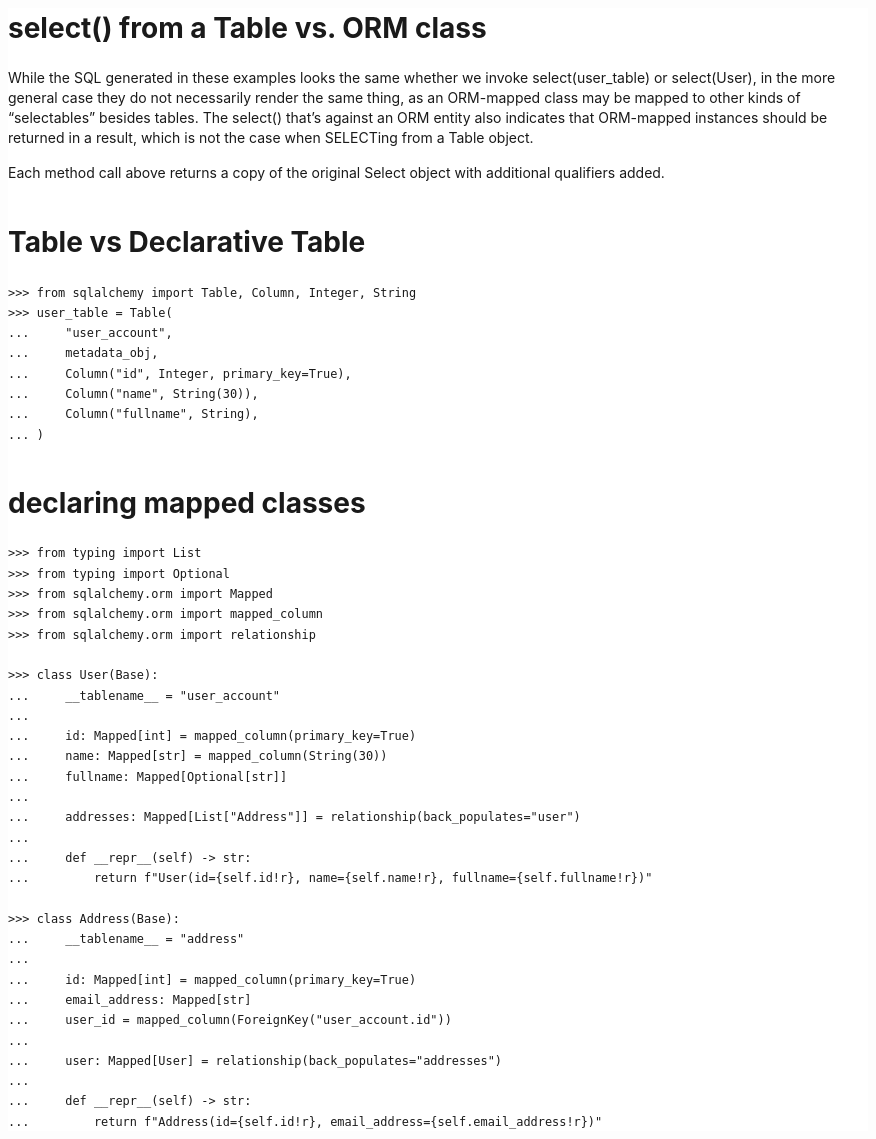 
# select() from a Table vs. ORM class

While the SQL generated in these examples looks the same whether we invoke select(user_table) or select(User), in the more general case they do not necessarily render the same thing, as an ORM-mapped class may be mapped to other kinds of “selectables” besides tables. The select() that’s against an ORM entity also indicates that ORM-mapped instances should be returned in a result, which is not the case when SELECTing from a Table object.

Each method call above returns a copy of the original Select object with additional qualifiers added.

# Table vs Declarative Table

```
>>> from sqlalchemy import Table, Column, Integer, String
>>> user_table = Table(
...     "user_account",
...     metadata_obj,
...     Column("id", Integer, primary_key=True),
...     Column("name", String(30)),
...     Column("fullname", String),
... )
```

# declaring mapped classes

```
>>> from typing import List
>>> from typing import Optional
>>> from sqlalchemy.orm import Mapped
>>> from sqlalchemy.orm import mapped_column
>>> from sqlalchemy.orm import relationship

>>> class User(Base):
...     __tablename__ = "user_account"
...
...     id: Mapped[int] = mapped_column(primary_key=True)
...     name: Mapped[str] = mapped_column(String(30))
...     fullname: Mapped[Optional[str]]
...
...     addresses: Mapped[List["Address"]] = relationship(back_populates="user")
...
...     def __repr__(self) -> str:
...         return f"User(id={self.id!r}, name={self.name!r}, fullname={self.fullname!r})"

>>> class Address(Base):
...     __tablename__ = "address"
...
...     id: Mapped[int] = mapped_column(primary_key=True)
...     email_address: Mapped[str]
...     user_id = mapped_column(ForeignKey("user_account.id"))
...
...     user: Mapped[User] = relationship(back_populates="addresses")
...
...     def __repr__(self) -> str:
...         return f"Address(id={self.id!r}, email_address={self.email_address!r})"
```

